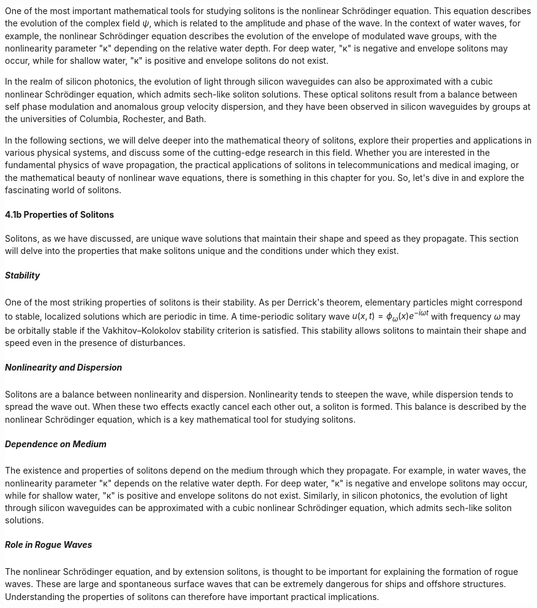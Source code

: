 One of the most important mathematical tools for studying solitons is the nonlinear Schrödinger equation. This equation describes the evolution of the complex field $\psi$, which is related to the amplitude and phase of the wave. In the context of water waves, for example, the nonlinear Schrödinger equation describes the evolution of the envelope of modulated wave groups, with the nonlinearity parameter "к" depending on the relative water depth. For deep water, "к" is negative and envelope solitons may occur, while for shallow water, "к" is positive and envelope solitons do not exist.

In the realm of silicon photonics, the evolution of light through silicon waveguides can also be approximated with a cubic nonlinear Schrödinger equation, which admits sech-like soliton solutions. These optical solitons result from a balance between self phase modulation and anomalous group velocity dispersion, and they have been observed in silicon waveguides by groups at the universities of Columbia, Rochester, and Bath.

In the following sections, we will delve deeper into the mathematical theory of solitons, explore their properties and applications in various physical systems, and discuss some of the cutting-edge research in this field. Whether you are interested in the fundamental physics of wave propagation, the practical applications of solitons in telecommunications and medical imaging, or the mathematical beauty of nonlinear wave equations, there is something in this chapter for you. So, let's dive in and explore the fascinating world of solitons.

#### 4.1b Properties of Solitons

Solitons, as we have discussed, are unique wave solutions that maintain their shape and speed as they propagate. This section will delve into the properties that make solitons unique and the conditions under which they exist.

##### Stability

One of the most striking properties of solitons is their stability. As per Derrick's theorem, elementary particles might correspond to stable, localized solutions which are periodic in time. A time-periodic solitary wave $u(x,t)=\phi_\omega(x)e^{-i\omega t}$ with frequency $\omega$ may be orbitally stable if the Vakhitov–Kolokolov stability criterion is satisfied. This stability allows solitons to maintain their shape and speed even in the presence of disturbances.

##### Nonlinearity and Dispersion

Solitons are a balance between nonlinearity and dispersion. Nonlinearity tends to steepen the wave, while dispersion tends to spread the wave out. When these two effects exactly cancel each other out, a soliton is formed. This balance is described by the nonlinear Schrödinger equation, which is a key mathematical tool for studying solitons.

##### Dependence on Medium

The existence and properties of solitons depend on the medium through which they propagate. For example, in water waves, the nonlinearity parameter "к" depends on the relative water depth. For deep water, "к" is negative and envelope solitons may occur, while for shallow water, "к" is positive and envelope solitons do not exist. Similarly, in silicon photonics, the evolution of light through silicon waveguides can be approximated with a cubic nonlinear Schrödinger equation, which admits sech-like soliton solutions.

##### Role in Rogue Waves

The nonlinear Schrödinger equation, and by extension solitons, is thought to be important for explaining the formation of rogue waves. These are large and spontaneous surface waves that can be extremely dangerous for ships and offshore structures. Understanding the properties of solitons can therefore have important practical implications.
